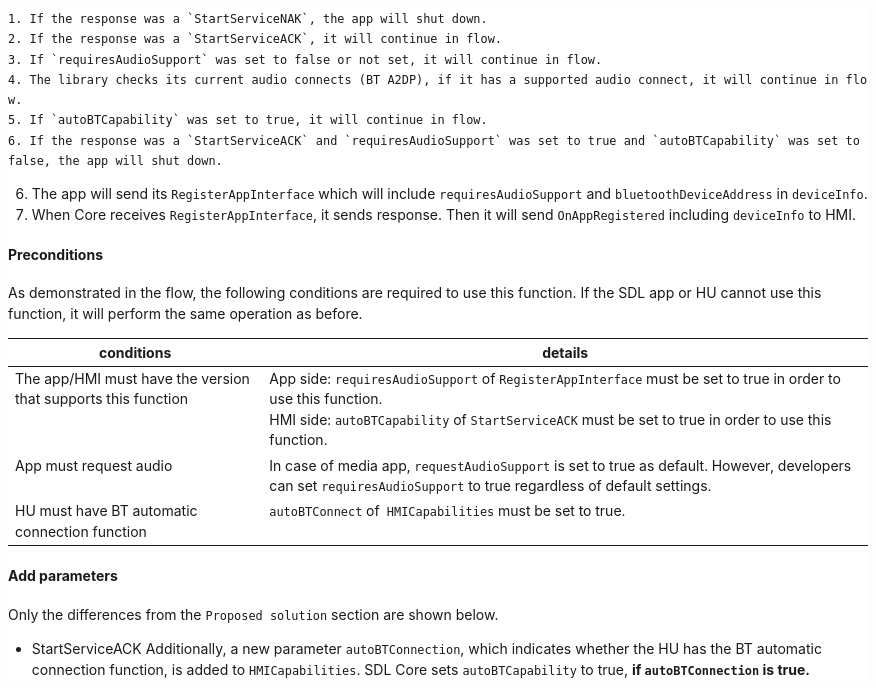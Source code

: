     1. If the response was a `StartServiceNAK`, the app will shut down.
    2. If the response was a `StartServiceACK`, it will continue in flow.
    3. If `requiresAudioSupport` was set to false or not set, it will continue in flow.
    4. The library checks its current audio connects (BT A2DP), if it has a supported audio connect, it will continue in flow.
    5. If `autoBTCapability` was set to true, it will continue in flow.
    6. If the response was a `StartServiceACK` and `requiresAudioSupport` was set to true and `autoBTCapability` was set to false, the app will shut down.

6. The app will send its `RegisterAppInterface` which will include `requiresAudioSupport` and `bluetoothDeviceAddress` in `deviceInfo`.
7. When Core receives `RegisterAppInterface`, it sends response. Then it will send `OnAppRegistered` including `deviceInfo` to HMI.

#### Preconditions

As demonstrated in the flow, the following conditions are required to use this function.
If the SDL app or HU cannot use this function, it will perform the same operation as before.


|conditions|details|
|---|---|
|The app/HMI must have the version that supports this function|App side: `requiresAudioSupport` of `RegisterAppInterface` must be set to true in order to use this function.<br>HMI side: `autoBTCapability` of `StartServiceACK` must be set to true in order to use this function.|
|App must request audio|In case of media app, `requestAudioSupport` is set to true as default. However, developers can set `requiresAudioSupport` to true regardless of default settings.|
|HU must have BT automatic connection function|`autoBTConnect` of` HMICapabilities` must be set to true.|

#### Add parameters

Only the differences from the `Proposed solution` section are shown below.

- StartServiceACK
Additionally, a new parameter `autoBTConnection`, which indicates whether the HU has the BT automatic connection function, is added to `HMICapabilities`. SDL Core sets `autoBTCapability` to true, **if `autoBTConnection` is true.**

